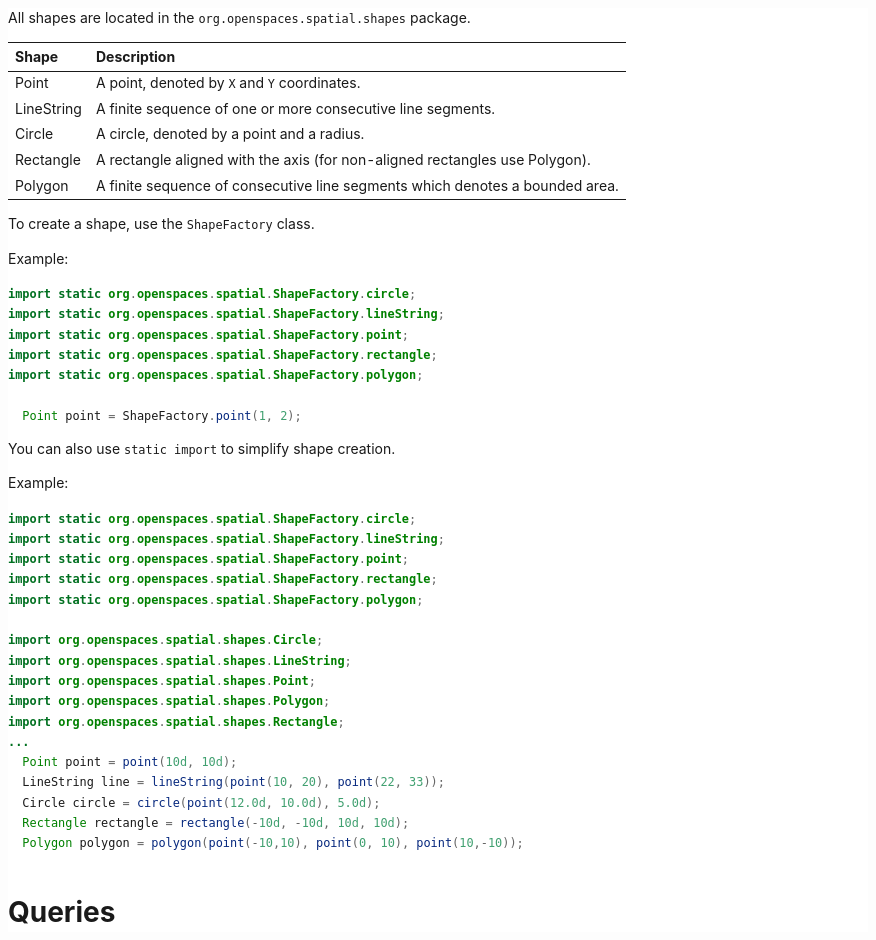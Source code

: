 
All shapes are located in the `org.openspaces.spatial.shapes` package. 

|   Shape    | Description    |
|:-----------|:---------------|
|Point       |A point, denoted by `X` and `Y` coordinates.|
|LineString  |A finite sequence of one or more consecutive line segments.|
|Circle      |A circle, denoted by a point and a radius.|
|Rectangle   |A rectangle aligned with the axis (for non-aligned rectangles use Polygon).|
|Polygon     | A finite sequence of consecutive line segments which denotes a bounded area.|

To create a shape, use the `ShapeFactory` class. 

Example:

```java
import static org.openspaces.spatial.ShapeFactory.circle;
import static org.openspaces.spatial.ShapeFactory.lineString;
import static org.openspaces.spatial.ShapeFactory.point;
import static org.openspaces.spatial.ShapeFactory.rectangle;
import static org.openspaces.spatial.ShapeFactory.polygon;

  Point point = ShapeFactory.point(1, 2);
```

You can also use `static import` to simplify shape creation. 

Example:

```java
import static org.openspaces.spatial.ShapeFactory.circle;
import static org.openspaces.spatial.ShapeFactory.lineString;
import static org.openspaces.spatial.ShapeFactory.point;
import static org.openspaces.spatial.ShapeFactory.rectangle;
import static org.openspaces.spatial.ShapeFactory.polygon;

import org.openspaces.spatial.shapes.Circle;
import org.openspaces.spatial.shapes.LineString;
import org.openspaces.spatial.shapes.Point;
import org.openspaces.spatial.shapes.Polygon;
import org.openspaces.spatial.shapes.Rectangle;
...
  Point point = point(10d, 10d);
  LineString line = lineString(point(10, 20), point(22, 33));
  Circle circle = circle(point(12.0d, 10.0d), 5.0d);
  Rectangle rectangle = rectangle(-10d, -10d, 10d, 10d);
  Polygon polygon = polygon(point(-10,10), point(0, 10), point(10,-10));
```



# Queries
